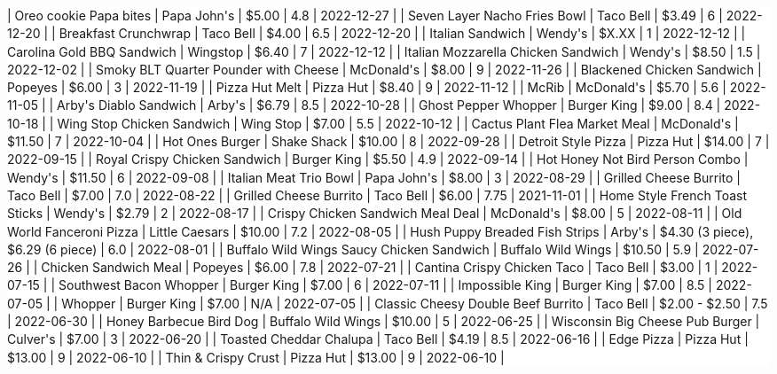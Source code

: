 | Oreo cookie Papa bites                              | Papa John's        | $5.00                            | 4.8    | 2022-12-27  |
| Seven Layer Nacho Fries Bowl                        | Taco Bell          | $3.49                            | 6      | 2022-12-20  |
| Breakfast Crunchwrap                                | Taco Bell          | $4.00                            | 6.5    | 2022-12-20  |
| Italian Sandwich                                    | Wendy's            | $X.XX                            | 1      | 2022-12-12  |
| Carolina Gold BBQ Sandwich                          | Wingstop           | $6.40                            | 7      | 2022-12-12  |
| Italian Mozzarella Chicken Sandwich                 | Wendy's            | $8.50                            | 1.5    | 2022-12-02  |
| Smoky BLT Quarter Pounder with Cheese               | McDonald's         | $8.00                            | 9      | 2022-11-26  |
| Blackened Chicken Sandwich                          | Popeyes            | $6.00                            | 3      | 2022-11-19  |
| Pizza Hut Melt                                      | Pizza Hut          | $8.40                            | 9      | 2022-11-12  |
| McRib                                               | McDonald's         | $5.70                            | 5.6    | 2022-11-05  |
| Arby's Diablo Sandwich                              | Arby's             | $6.79                            | 8.5    | 2022-10-28  |
| Ghost Pepper Whopper                                | Burger King        | $9.00                            | 8.4    | 2022-10-18  |
| Wing Stop Chicken Sandwich                          | Wing Stop          | $7.00                            | 5.5    | 2022-10-12  |
| Cactus Plant Flea Market Meal                       | McDonald's         | $11.50                           | 7      | 2022-10-04  |
| Hot Ones Burger                                     | Shake Shack        | $10.00                           | 8      | 2022-09-28  |
| Detroit Style Pizza                                 | Pizza Hut          | $14.00                           | 7      | 2022-09-15  |
| Royal Crispy Chicken Sandwich                       | Burger King        | $5.50                            | 4.9    | 2022-09-14  |
| Hot Honey Not Bird Person Combo                     | Wendy's            | $11.50                           | 6      | 2022-09-08  |
| Italian Meat Trio Bowl                              | Papa John's        | $8.00                            | 3      | 2022-08-29  |
| Grilled Cheese Burrito                              | Taco Bell          | $7.00                            | 7.0    | 2022-08-22  |
| Grilled Cheese Burrito                              | Taco Bell          | $6.00                            | 7.75   | 2021-11-01  |
| Home Style French Toast Sticks                      | Wendy's            | $2.79                            | 2      | 2022-08-17  |
| Crispy Chicken Sandwich Meal Deal                   | McDonald's         | $8.00                            | 5      | 2022-08-11  |
| Old World Fanceroni Pizza                           | Little Caesars     | $10.00                           | 7.2    | 2022-08-05  |
| Hush Puppy Breaded Fish Strips                      | Arby's             | $4.30 (3 piece), $6.29 (6 piece) | 6.0    | 2022-08-01  |
| Buffalo Wild Wings Saucy Chicken Sandwich           | Buffalo Wild Wings | $10.50                           | 5.9    | 2022-07-26  |
| Chicken Sandwich Meal                               | Popeyes            | $6.00                            | 7.8    | 2022-07-21  |
| Cantina Crispy Chicken Taco                         | Taco Bell          | $3.00                            | 1      | 2022-07-15  |
| Southwest Bacon Whopper                             | Burger King        | $7.00                            | 6      | 2022-07-11  |
| Impossible King                                     | Burger King        | $7.00                            | 8.5    | 2022-07-05  |
| Whopper                                             | Burger King        | $7.00                            | N/A    | 2022-07-05  |
| Classic Cheesy Double Beef Burrito                  | Taco Bell          | $2.00 - $2.50                    | 7.5    | 2022-06-30  |
| Honey Barbecue Bird Dog                             | Buffalo Wild Wings | $10.00                           | 5      | 2022-06-25  |
| Wisconsin Big Cheese Pub Burger                     | Culver's           | $7.00                            | 3      | 2022-06-20  |
| Toasted Cheddar Chalupa                             | Taco Bell          | $4.19                            | 8.5    | 2022-06-16  |
| Edge Pizza                                          | Pizza Hut          | $13.00                           | 9      | 2022-06-10  |
| Thin & Crispy Crust                                 | Pizza Hut          | $13.00                           | 9      | 2022-06-10  |